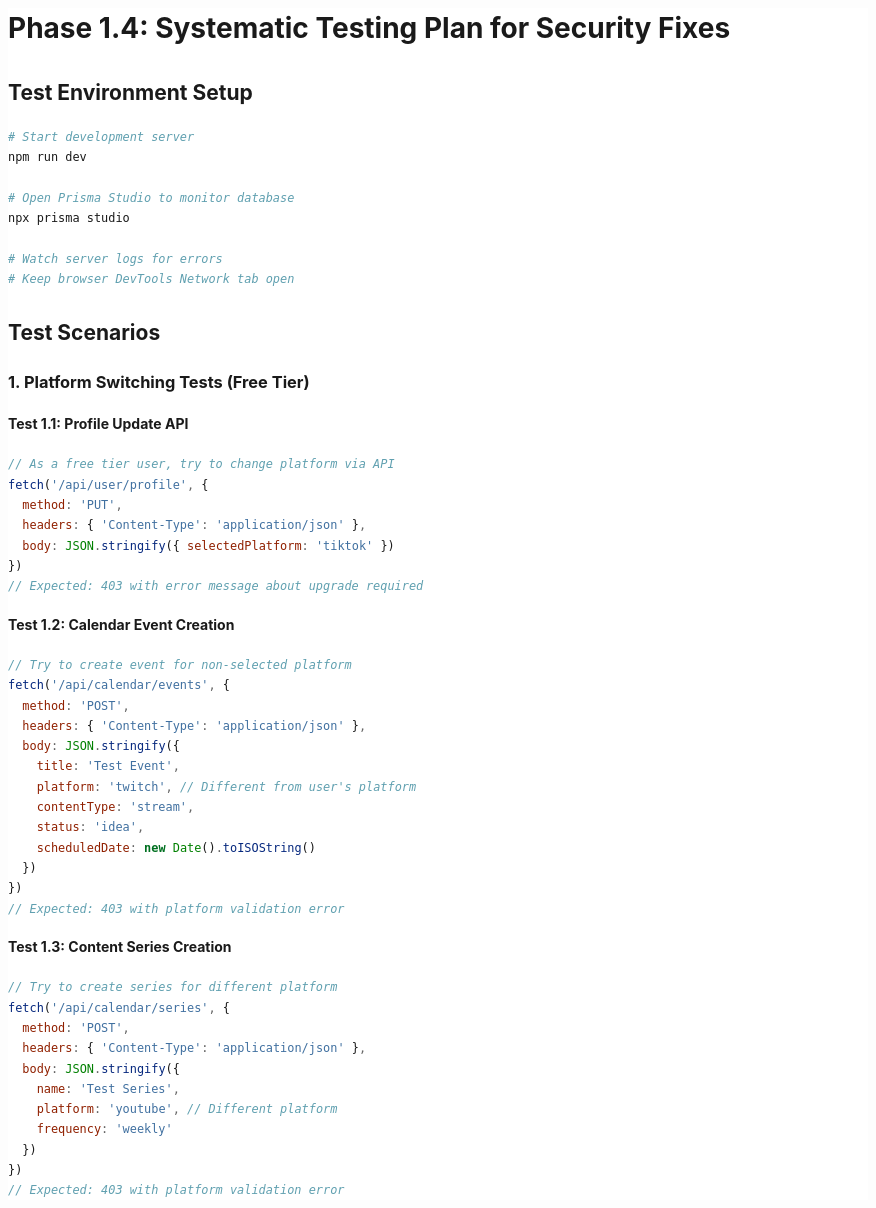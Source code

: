 # Phase 1.4: Systematic Testing Plan for Security Fixes

## Test Environment Setup

```bash
# Start development server
npm run dev

# Open Prisma Studio to monitor database
npx prisma studio

# Watch server logs for errors
# Keep browser DevTools Network tab open
```

## Test Scenarios

### 1. Platform Switching Tests (Free Tier)

#### Test 1.1: Profile Update API
```javascript
// As a free tier user, try to change platform via API
fetch('/api/user/profile', {
  method: 'PUT',
  headers: { 'Content-Type': 'application/json' },
  body: JSON.stringify({ selectedPlatform: 'tiktok' })
})
// Expected: 403 with error message about upgrade required
```

#### Test 1.2: Calendar Event Creation
```javascript
// Try to create event for non-selected platform
fetch('/api/calendar/events', {
  method: 'POST',
  headers: { 'Content-Type': 'application/json' },
  body: JSON.stringify({
    title: 'Test Event',
    platform: 'twitch', // Different from user's platform
    contentType: 'stream',
    status: 'idea',
    scheduledDate: new Date().toISOString()
  })
})
// Expected: 403 with platform validation error
```

#### Test 1.3: Content Series Creation
```javascript
// Try to create series for different platform
fetch('/api/calendar/series', {
  method: 'POST',
  headers: { 'Content-Type': 'application/json' },
  body: JSON.stringify({
    name: 'Test Series',
    platform: 'youtube', // Different platform
    frequency: 'weekly'
  })
})
// Expected: 403 with platform validation error
```
